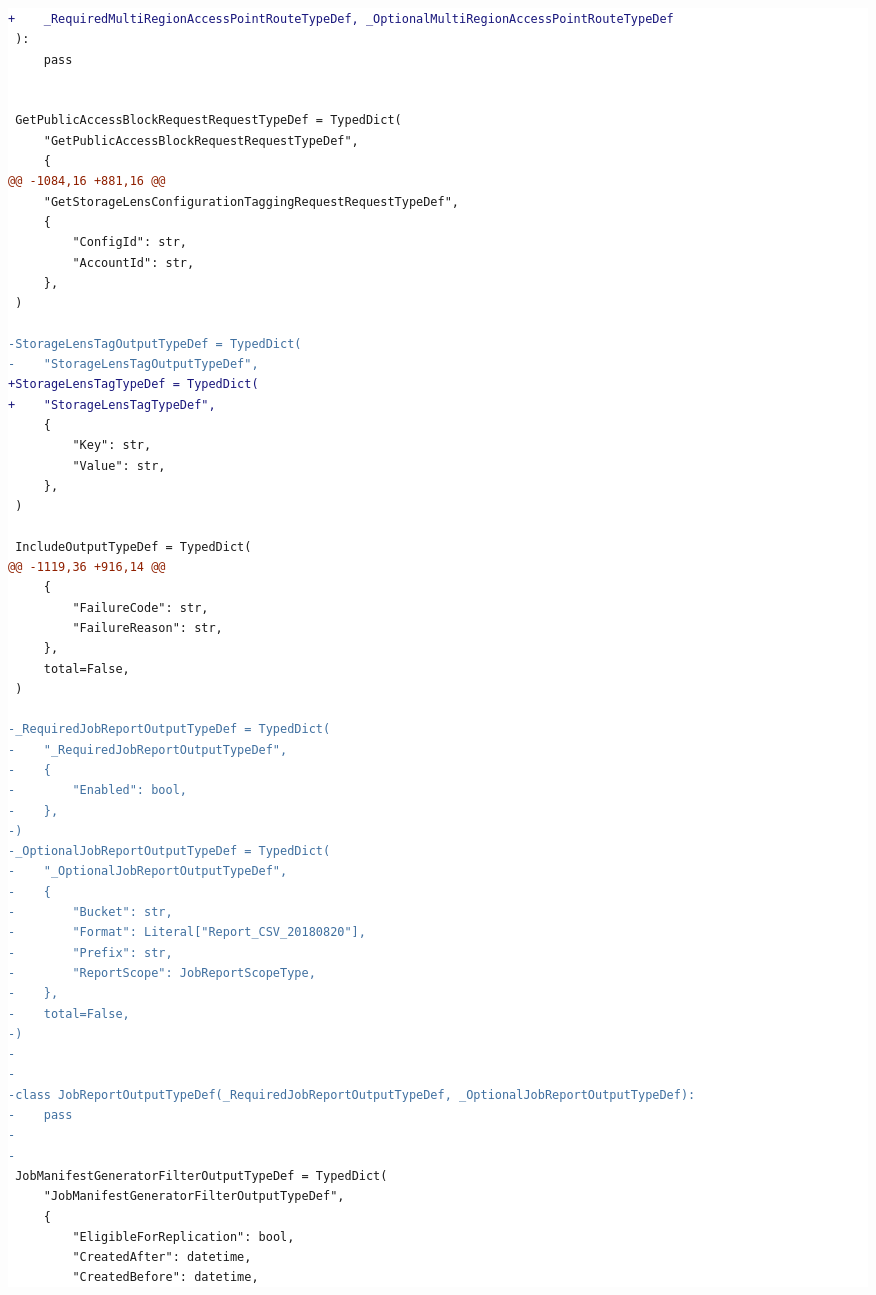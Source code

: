 ```diff
+    _RequiredMultiRegionAccessPointRouteTypeDef, _OptionalMultiRegionAccessPointRouteTypeDef
 ):
     pass
 
 
 GetPublicAccessBlockRequestRequestTypeDef = TypedDict(
     "GetPublicAccessBlockRequestRequestTypeDef",
     {
@@ -1084,16 +881,16 @@
     "GetStorageLensConfigurationTaggingRequestRequestTypeDef",
     {
         "ConfigId": str,
         "AccountId": str,
     },
 )
 
-StorageLensTagOutputTypeDef = TypedDict(
-    "StorageLensTagOutputTypeDef",
+StorageLensTagTypeDef = TypedDict(
+    "StorageLensTagTypeDef",
     {
         "Key": str,
         "Value": str,
     },
 )
 
 IncludeOutputTypeDef = TypedDict(
@@ -1119,36 +916,14 @@
     {
         "FailureCode": str,
         "FailureReason": str,
     },
     total=False,
 )
 
-_RequiredJobReportOutputTypeDef = TypedDict(
-    "_RequiredJobReportOutputTypeDef",
-    {
-        "Enabled": bool,
-    },
-)
-_OptionalJobReportOutputTypeDef = TypedDict(
-    "_OptionalJobReportOutputTypeDef",
-    {
-        "Bucket": str,
-        "Format": Literal["Report_CSV_20180820"],
-        "Prefix": str,
-        "ReportScope": JobReportScopeType,
-    },
-    total=False,
-)
-
-
-class JobReportOutputTypeDef(_RequiredJobReportOutputTypeDef, _OptionalJobReportOutputTypeDef):
-    pass
-
-
 JobManifestGeneratorFilterOutputTypeDef = TypedDict(
     "JobManifestGeneratorFilterOutputTypeDef",
     {
         "EligibleForReplication": bool,
         "CreatedAfter": datetime,
         "CreatedBefore": datetime,
```